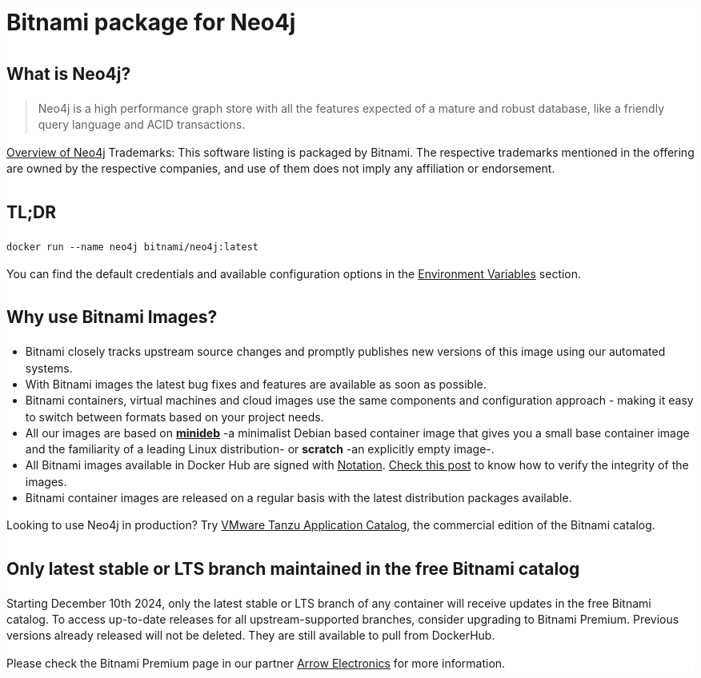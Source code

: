 # Bitnami package for Neo4j

## What is Neo4j?

> Neo4j is a high performance graph store with all the features expected of a mature and robust database, like a friendly query language and ACID transactions.

[Overview of Neo4j](http://www.neo4j.org/)
Trademarks: This software listing is packaged by Bitnami. The respective trademarks mentioned in the offering are owned by the respective companies, and use of them does not imply any affiliation or endorsement.

## TL;DR

```console
docker run --name neo4j bitnami/neo4j:latest
```

You can find the default credentials and available configuration options in the [Environment Variables](#environment-variables) section.

## Why use Bitnami Images?

* Bitnami closely tracks upstream source changes and promptly publishes new versions of this image using our automated systems.
* With Bitnami images the latest bug fixes and features are available as soon as possible.
* Bitnami containers, virtual machines and cloud images use the same components and configuration approach - making it easy to switch between formats based on your project needs.
* All our images are based on [**minideb**](https://github.com/bitnami/minideb) -a minimalist Debian based container image that gives you a small base container image and the familiarity of a leading Linux distribution- or **scratch** -an explicitly empty image-.
* All Bitnami images available in Docker Hub are signed with [Notation](https://notaryproject.dev/). [Check this post](https://blog.bitnami.com/2024/03/bitnami-packaged-containers-and-helm.html) to know how to verify the integrity of the images.
* Bitnami container images are released on a regular basis with the latest distribution packages available.

Looking to use Neo4j in production? Try [VMware Tanzu Application Catalog](https://bitnami.com/enterprise), the commercial edition of the Bitnami catalog.

## Only latest stable or LTS branch maintained in the free Bitnami catalog

Starting December 10th 2024, only the latest stable or LTS branch of any container will receive updates in the free Bitnami catalog. To access up-to-date releases for all upstream-supported branches, consider upgrading to Bitnami Premium. Previous versions already released will not be deleted. They are still available to pull from DockerHub.

Please check the Bitnami Premium page in our partner [Arrow Electronics](https://www.arrow.com/globalecs/na/vendors/bitnami?utm_source=GitHub&utm_medium=containers) for more information.
